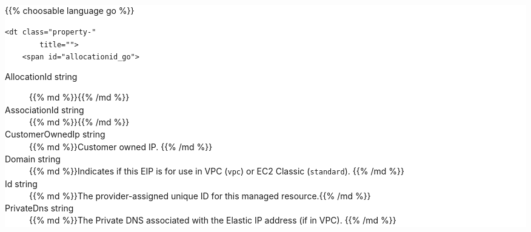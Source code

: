 {{% choosable language go %}}
<dl class="resources-properties">

    <dt class="property-"
            title="">
        <span id="allocationid_go">
<a href="#allocationid_go" style="color: inherit; text-decoration: inherit;">Allocation<wbr>Id</a>
</span>
        <span class="property-indicator"></span>
        <span class="property-type">string</span>
    </dt>
    <dd>{{% md %}}{{% /md %}}</dd>
    <dt class="property-"
            title="">
        <span id="associationid_go">
<a href="#associationid_go" style="color: inherit; text-decoration: inherit;">Association<wbr>Id</a>
</span>
        <span class="property-indicator"></span>
        <span class="property-type">string</span>
    </dt>
    <dd>{{% md %}}{{% /md %}}</dd>
    <dt class="property-"
            title="">
        <span id="customerownedip_go">
<a href="#customerownedip_go" style="color: inherit; text-decoration: inherit;">Customer<wbr>Owned<wbr>Ip</a>
</span>
        <span class="property-indicator"></span>
        <span class="property-type">string</span>
    </dt>
    <dd>{{% md %}}Customer owned IP.
{{% /md %}}</dd>
    <dt class="property-"
            title="">
        <span id="domain_go">
<a href="#domain_go" style="color: inherit; text-decoration: inherit;">Domain</a>
</span>
        <span class="property-indicator"></span>
        <span class="property-type">string</span>
    </dt>
    <dd>{{% md %}}Indicates if this EIP is for use in VPC (`vpc`) or EC2 Classic (`standard`).
{{% /md %}}</dd>
    <dt class="property-"
            title="">
        <span id="id_go">
<a href="#id_go" style="color: inherit; text-decoration: inherit;">Id</a>
</span>
        <span class="property-indicator"></span>
        <span class="property-type">string</span>
    </dt>
    <dd>{{% md %}}The provider-assigned unique ID for this managed resource.{{% /md %}}</dd>
    <dt class="property-"
            title="">
        <span id="privatedns_go">
<a href="#privatedns_go" style="color: inherit; text-decoration: inherit;">Private<wbr>Dns</a>
</span>
        <span class="property-indicator"></span>
        <span class="property-type">string</span>
    </dt>
    <dd>{{% md %}}The Private DNS associated with the Elastic IP address (if in VPC).
{{% /md %}}</dd>
    <dt class="property-"
            title="">